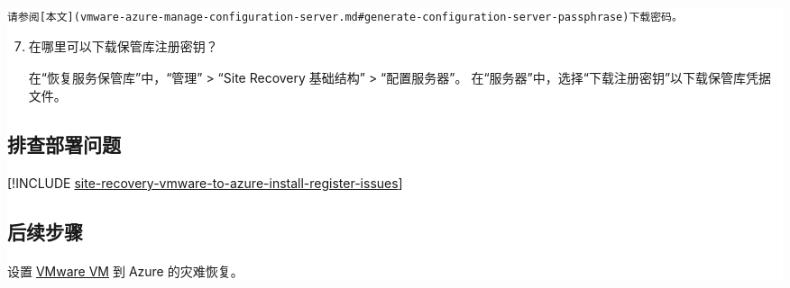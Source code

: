     请参阅[本文](vmware-azure-manage-configuration-server.md#generate-configuration-server-passphrase)下载密码。
7. 在哪里可以下载保管库注册密钥？

    在“恢复服务保管库”中，“管理” > “Site Recovery 基础结构” > “配置服务器”。 在“服务器”中，选择“下载注册密钥”以下载保管库凭据文件。

## <a name="troubleshoot-deployment-issues"></a>排查部署问题

[!INCLUDE [site-recovery-vmware-to-azure-install-register-issues](../../includes/site-recovery-vmware-to-azure-install-register-issues.md)]



## <a name="next-steps"></a>后续步骤

设置 [VMware VM](vmware-azure-tutorial.md) 到 Azure 的灾难恢复。